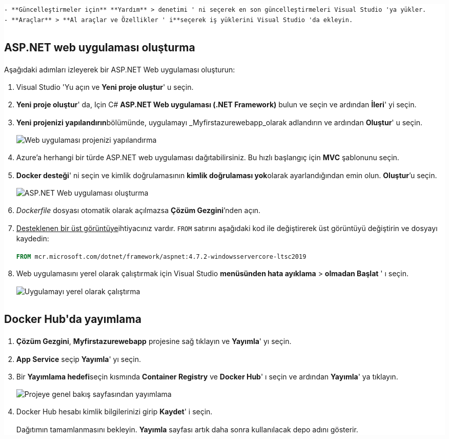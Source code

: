     - **Güncelleştirmeler için** **Yardım** > denetimi ' ni seçerek en son güncelleştirmeleri Visual Studio 'ya yükler.
    - **Araçlar** > **Al araçlar ve Özellikler ' i**seçerek iş yüklerini Visual Studio 'da ekleyin.

## <a name="create-an-aspnet-web-app"></a>ASP.NET web uygulaması oluşturma

Aşağıdaki adımları izleyerek bir ASP.NET Web uygulaması oluşturun:

1. Visual Studio 'Yu açın ve **Yeni proje oluştur**' u seçin.

1. **Yeni proje oluştur**' da, Için C# **ASP.NET Web uygulaması (.NET Framework)** bulun ve seçin ve ardından **İleri**' yi seçin.

1. **Yeni projenizi yapılandırın**bölümünde, uygulamayı _Myfirstazurewebapp_olarak adlandırın ve ardından **Oluştur**' u seçin.

   ![Web uygulaması projenizi yapılandırma](./media/app-service-web-get-started-windows-container/configure-web-app-project-container.png)

1. Azure’a herhangi bir türde ASP.NET web uygulaması dağıtabilirsiniz. Bu hızlı başlangıç için **MVC** şablonunu seçin.

1. **Docker desteği**' ni seçin ve kimlik doğrulamasının **kimlik doğrulaması yok**olarak ayarlandığından emin olun. **Oluştur**’u seçin.

   ![ASP.NET Web uygulaması oluşturma](./media/app-service-web-get-started-windows-container/select-mvc-template-for-container.png)

1. _Dockerfile_ dosyası otomatik olarak açılmazsa **Çözüm Gezgini**’nden açın.

1. [Desteklenen bir üst görüntüye](#use-a-different-parent-image)ihtiyacınız vardır. `FROM` satırını aşağıdaki kod ile değiştirerek üst görüntüyü değiştirin ve dosyayı kaydedin:

   ```Dockerfile
   FROM mcr.microsoft.com/dotnet/framework/aspnet:4.7.2-windowsservercore-ltsc2019
   ```

1. Web uygulamasını yerel olarak çalıştırmak için Visual Studio **menüsünden hata ayıklama** > **olmadan Başlat** ' ı seçin.

   ![Uygulamayı yerel olarak çalıştırma](./media/app-service-web-get-started-windows-container/local-web-app.png)

## <a name="publish-to-docker-hub"></a>Docker Hub'da yayımlama

1. **Çözüm Gezgini**, **Myfirstazurewebapp** projesine sağ tıklayın ve **Yayımla**' yı seçin.

1. **App Service** seçip **Yayımla**' yı seçin.

1. Bir **Yayımlama hedefi**seçin kısmında **Container Registry** ve **Docker Hub**' ı seçin ve ardından **Yayımla**' ya tıklayın.

   ![Projeye genel bakış sayfasından yayımlama](./media/app-service-web-get-started-windows-container/publish-to-docker-vs2019.png)

1. Docker Hub hesabı kimlik bilgilerinizi girip **Kaydet**' i seçin.

   Dağıtımın tamamlanmasını bekleyin. **Yayımla** sayfası artık daha sonra kullanılacak depo adını gösterir.
